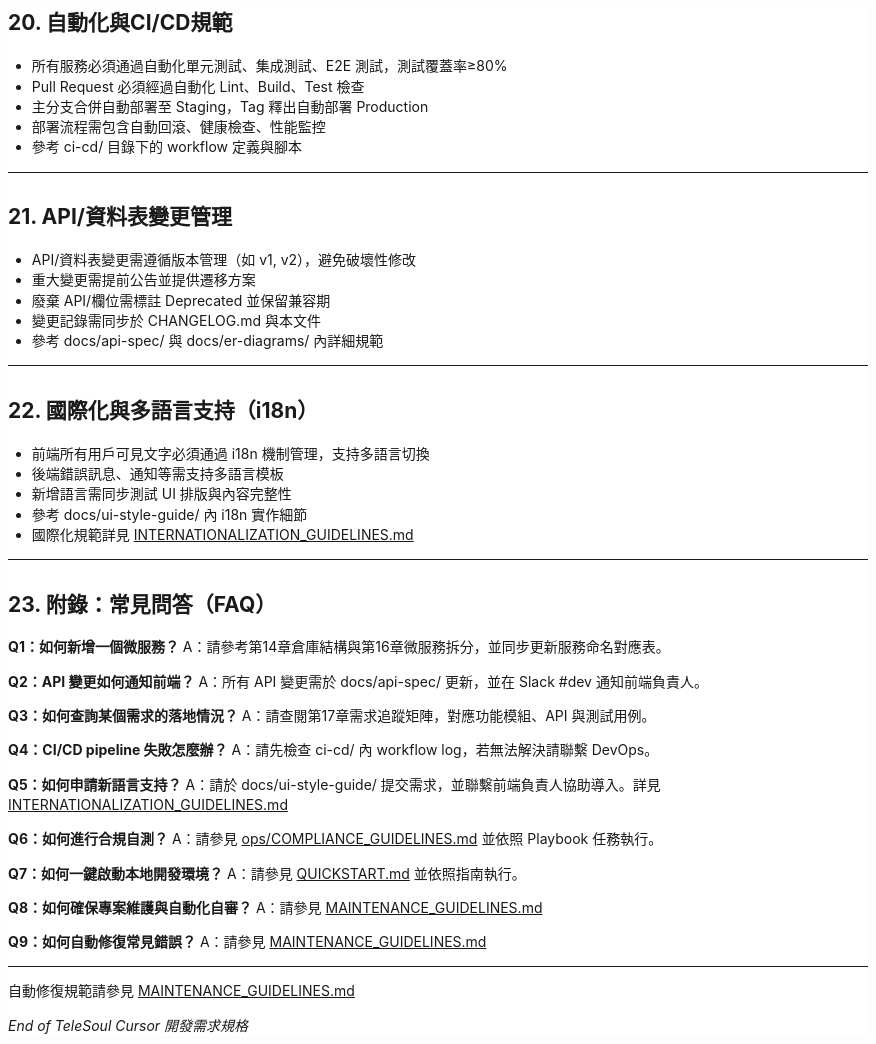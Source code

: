 
## 20. 自動化與CI/CD規範

- 所有服務必須通過自動化單元測試、集成測試、E2E 測試，測試覆蓋率≥80%
- Pull Request 必須經過自動化 Lint、Build、Test 檢查
- 主分支合併自動部署至 Staging，Tag 釋出自動部署 Production
- 部署流程需包含自動回滾、健康檢查、性能監控
- 參考 ci-cd/ 目錄下的 workflow 定義與腳本

---

## 21. API/資料表變更管理

- API/資料表變更需遵循版本管理（如 v1, v2），避免破壞性修改
- 重大變更需提前公告並提供遷移方案
- 廢棄 API/欄位需標註 Deprecated 並保留兼容期
- 變更記錄需同步於 CHANGELOG.md 與本文件
- 參考 docs/api-spec/ 與 docs/er-diagrams/ 內詳細規範

---

## 22. 國際化與多語言支持（i18n）

- 前端所有用戶可見文字必須通過 i18n 機制管理，支持多語言切換
- 後端錯誤訊息、通知等需支持多語言模板
- 新增語言需同步測試 UI 排版與內容完整性
- 參考 docs/ui-style-guide/ 內 i18n 實作細節
- 國際化規範詳見 [INTERNATIONALIZATION_GUIDELINES.md](../INTERNATIONALIZATION_GUIDELINES.md)

---

## 23. 附錄：常見問答（FAQ）

**Q1：如何新增一個微服務？**
A：請參考第14章倉庫結構與第16章微服務拆分，並同步更新服務命名對應表。

**Q2：API 變更如何通知前端？**
A：所有 API 變更需於 docs/api-spec/ 更新，並在 Slack #dev 通知前端負責人。

**Q3：如何查詢某個需求的落地情況？**
A：請查閱第17章需求追蹤矩陣，對應功能模組、API 與測試用例。

**Q4：CI/CD pipeline 失敗怎麼辦？**
A：請先檢查 ci-cd/ 內 workflow log，若無法解決請聯繫 DevOps。

**Q5：如何申請新語言支持？**
A：請於 docs/ui-style-guide/ 提交需求，並聯繫前端負責人協助導入。詳見 [INTERNATIONALIZATION_GUIDELINES.md](../INTERNATIONALIZATION_GUIDELINES.md)

**Q6：如何進行合規自測？**
A：請參見 [ops/COMPLIANCE_GUIDELINES.md](../ops/COMPLIANCE_GUIDELINES.md) 並依照 Playbook 任務執行。

**Q7：如何一鍵啟動本地開發環境？**
A：請參見 [QUICKSTART.md](./QUICKSTART.md) 並依照指南執行。

**Q8：如何確保專案維護與自動化自審？**
A：請參見 [MAINTENANCE_GUIDELINES.md](./MAINTENANCE_GUIDELINES.md)

**Q9：如何自動修復常見錯誤？**
A：請參見 [MAINTENANCE_GUIDELINES.md](./MAINTENANCE_GUIDELINES.md)

---

自動修復規範請參見 [MAINTENANCE_GUIDELINES.md](./MAINTENANCE_GUIDELINES.md)

*End of TeleSoul Cursor 開發需求規格*
